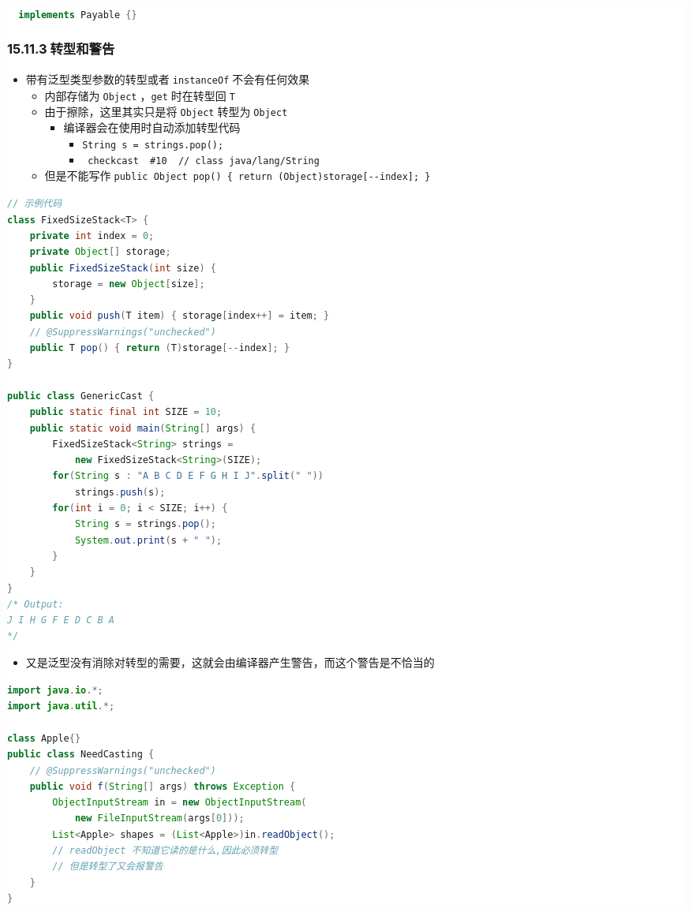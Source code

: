```java
  implements Payable {}
```



### 15.11.3 转型和警告

+ 带有泛型类型参数的转型或者 `instanceOf` 不会有任何效果
    + 内部存储为 `Object` ，`get` 时在转型回 `T`
    + 由于擦除，这里其实只是将 `Object` 转型为 `Object`
        + 编译器会在使用时自动添加转型代码
            + `String s = strings.pop();`
            + ` checkcast  #10  // class java/lang/String`
    + 但是不能写作 `public Object pop() { return (Object)storage[--index]; }`

```java
// 示例代码
class FixedSizeStack<T> {
    private int index = 0;
    private Object[] storage;
    public FixedSizeStack(int size) {
        storage = new Object[size];
    }
    public void push(T item) { storage[index++] = item; }
    // @SuppressWarnings("unchecked")
    public T pop() { return (T)storage[--index]; }
}

public class GenericCast {
    public static final int SIZE = 10;
    public static void main(String[] args) {
        FixedSizeStack<String> strings =
            new FixedSizeStack<String>(SIZE);
        for(String s : "A B C D E F G H I J".split(" "))
            strings.push(s);
        for(int i = 0; i < SIZE; i++) {
            String s = strings.pop();
            System.out.print(s + " ");
        }
    }
}
/* Output:
J I H G F E D C B A
*/
```

+ 又是泛型没有消除对转型的需要，这就会由编译器产生警告，而这个警告是不恰当的

```java
import java.io.*;
import java.util.*;

class Apple{}
public class NeedCasting {
    // @SuppressWarnings("unchecked")
    public void f(String[] args) throws Exception {
        ObjectInputStream in = new ObjectInputStream(
            new FileInputStream(args[0]));
        List<Apple> shapes = (List<Apple>)in.readObject();
        // readObject 不知道它读的是什么,因此必须转型
        // 但是转型了又会报警告
    }
}
```
